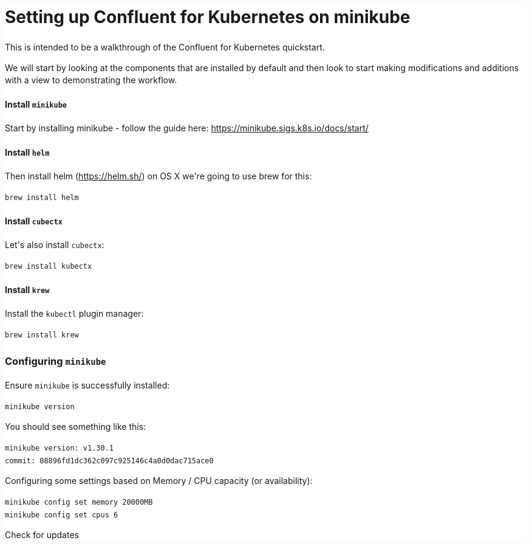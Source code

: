 # Setting up Confluent for Kubernetes on minikube

This is intended to be a walkthrough of the Confluent for Kubernetes quickstart.  

We will start by looking at the components that are installed by default and then look to start making modifications and additions with a view to demonstrating the workflow.

#### Install `minikube`

Start by installing minikube - follow the guide here: https://minikube.sigs.k8s.io/docs/start/

#### Install `helm`

Then install helm (https://helm.sh/) on OS X we're going to use brew for this:

```bash
brew install helm
```

#### Install `cubectx`

Let's also install `cubectx`:

```bash
brew install kubectx
```

#### Install `krew`

Install the `kubectl` plugin manager:

```bash
brew install krew
```

### Configuring `minikube`

Ensure `minikube` is successfully installed:

```bash
minikube version
```

You should see something like this:

```bash
minikube version: v1.30.1
commit: 08896fd1dc362c097c925146c4a0d0dac715ace0
```

Configuring some settings based on Memory / CPU capacity (or availability):

```bash
minikube config set memory 20000MB
minikube config set cpus 6
```

Check for updates
